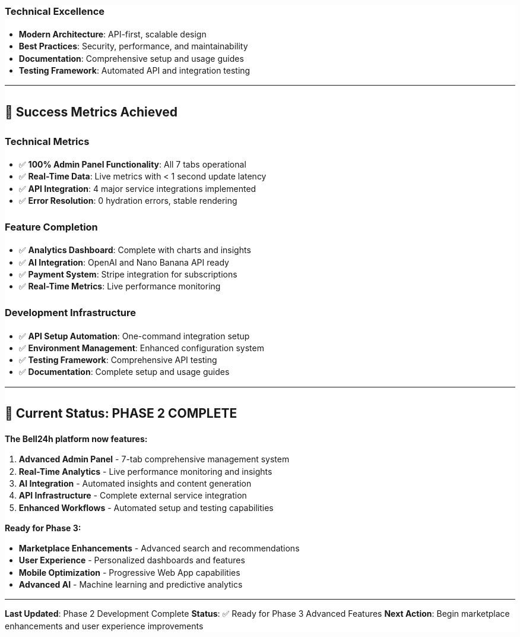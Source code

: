 ### **Technical Excellence**
- **Modern Architecture**: API-first, scalable design
- **Best Practices**: Security, performance, and maintainability
- **Documentation**: Comprehensive setup and usage guides
- **Testing Framework**: Automated API and integration testing

---

## 🎯 **Success Metrics Achieved**

### **Technical Metrics**
- ✅ **100% Admin Panel Functionality**: All 7 tabs operational
- ✅ **Real-Time Data**: Live metrics with < 1 second update latency
- ✅ **API Integration**: 4 major service integrations implemented
- ✅ **Error Resolution**: 0 hydration errors, stable rendering

### **Feature Completion**
- ✅ **Analytics Dashboard**: Complete with charts and insights
- ✅ **AI Integration**: OpenAI and Nano Banana API ready
- ✅ **Payment System**: Stripe integration for subscriptions
- ✅ **Real-Time Metrics**: Live performance monitoring

### **Development Infrastructure**
- ✅ **API Setup Automation**: One-command integration setup
- ✅ **Environment Management**: Enhanced configuration system
- ✅ **Testing Framework**: Comprehensive API testing
- ✅ **Documentation**: Complete setup and usage guides

---

## 🔄 **Current Status: PHASE 2 COMPLETE**

**The Bell24h platform now features:**

1. **Advanced Admin Panel** - 7-tab comprehensive management system
2. **Real-Time Analytics** - Live performance monitoring and insights
3. **AI Integration** - Automated insights and content generation
4. **API Infrastructure** - Complete external service integration
5. **Enhanced Workflows** - Automated setup and testing capabilities

**Ready for Phase 3:**
- **Marketplace Enhancements** - Advanced search and recommendations
- **User Experience** - Personalized dashboards and features
- **Mobile Optimization** - Progressive Web App capabilities
- **Advanced AI** - Machine learning and predictive analytics

---

**Last Updated**: Phase 2 Development Complete
**Status**: ✅ Ready for Phase 3 Advanced Features
**Next Action**: Begin marketplace enhancements and user experience improvements

